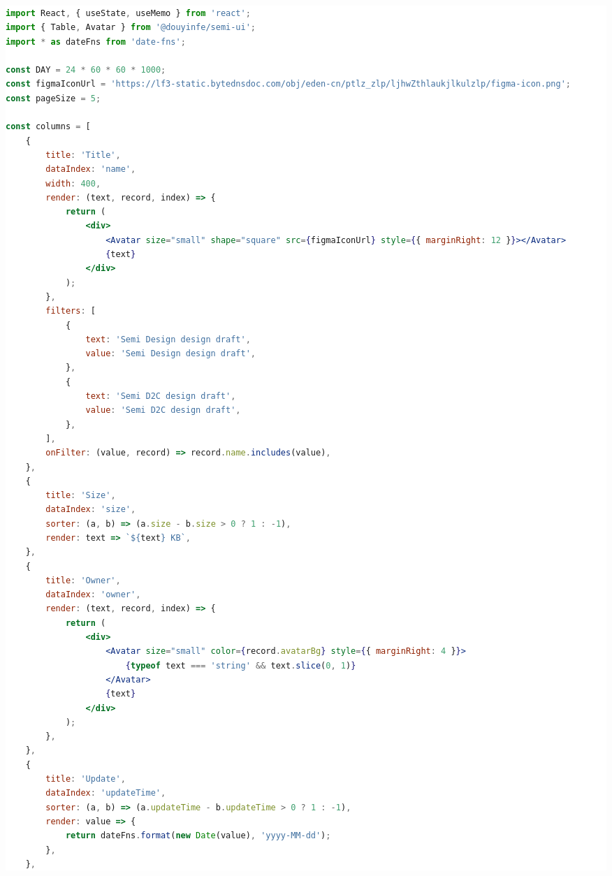 ```jsx live=true noInline=true dir="column"
import React, { useState, useMemo } from 'react';
import { Table, Avatar } from '@douyinfe/semi-ui';
import * as dateFns from 'date-fns';

const DAY = 24 * 60 * 60 * 1000;
const figmaIconUrl = 'https://lf3-static.bytednsdoc.com/obj/eden-cn/ptlz_zlp/ljhwZthlaukjlkulzlp/figma-icon.png';
const pageSize = 5;

const columns = [
    {
        title: 'Title',
        dataIndex: 'name',
        width: 400,
        render: (text, record, index) => {
            return (
                <div>
                    <Avatar size="small" shape="square" src={figmaIconUrl} style={{ marginRight: 12 }}></Avatar>
                    {text}
                </div>
            );
        },
        filters: [
            {
                text: 'Semi Design design draft',
                value: 'Semi Design design draft',
            },
            {
                text: 'Semi D2C design draft',
                value: 'Semi D2C design draft',
            },
        ],
        onFilter: (value, record) => record.name.includes(value),
    },
    {
        title: 'Size',
        dataIndex: 'size',
        sorter: (a, b) => (a.size - b.size > 0 ? 1 : -1),
        render: text => `${text} KB`,
    },
    {
        title: 'Owner',
        dataIndex: 'owner',
        render: (text, record, index) => {
            return (
                <div>
                    <Avatar size="small" color={record.avatarBg} style={{ marginRight: 4 }}>
                        {typeof text === 'string' && text.slice(0, 1)}
                    </Avatar>
                    {text}
                </div>
            );
        },
    },
    {
        title: 'Update',
        dataIndex: 'updateTime',
        sorter: (a, b) => (a.updateTime - b.updateTime > 0 ? 1 : -1),
        render: value => {
            return dateFns.format(new Date(value), 'yyyy-MM-dd');
        },
    },
```